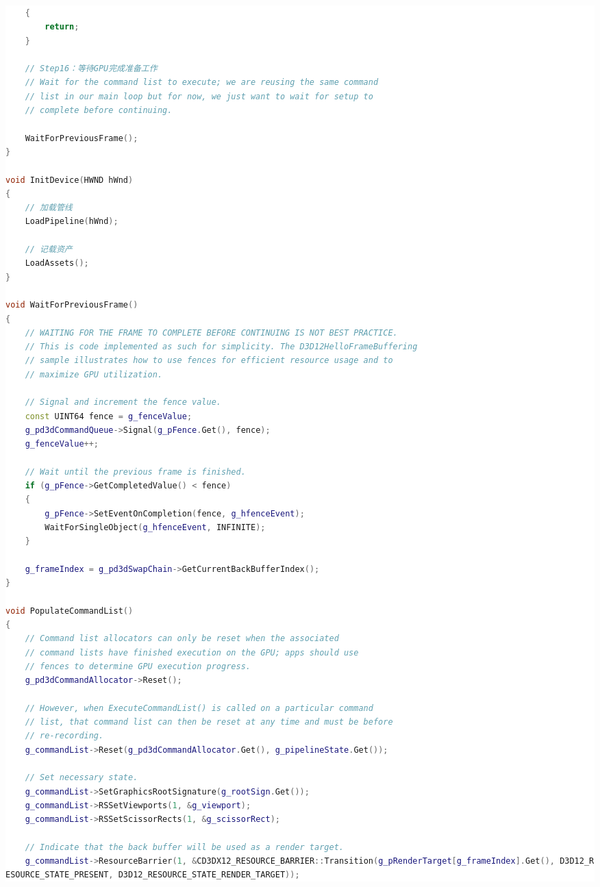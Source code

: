 ```C++
    {
        return;
    }

    // Step16：等待GPU完成准备工作
    // Wait for the command list to execute; we are reusing the same command 
    // list in our main loop but for now, we just want to wait for setup to 
    // complete before continuing.

    WaitForPreviousFrame();
}

void InitDevice(HWND hWnd)
{
    // 加载管线
    LoadPipeline(hWnd);

    // 记载资产
    LoadAssets();
}

void WaitForPreviousFrame()
{
    // WAITING FOR THE FRAME TO COMPLETE BEFORE CONTINUING IS NOT BEST PRACTICE.
    // This is code implemented as such for simplicity. The D3D12HelloFrameBuffering
    // sample illustrates how to use fences for efficient resource usage and to
    // maximize GPU utilization.

    // Signal and increment the fence value.
    const UINT64 fence = g_fenceValue;
    g_pd3dCommandQueue->Signal(g_pFence.Get(), fence);
    g_fenceValue++;

    // Wait until the previous frame is finished.
    if (g_pFence->GetCompletedValue() < fence)
    {
        g_pFence->SetEventOnCompletion(fence, g_hfenceEvent);
        WaitForSingleObject(g_hfenceEvent, INFINITE);
    }

    g_frameIndex = g_pd3dSwapChain->GetCurrentBackBufferIndex();
}

void PopulateCommandList()
{
    // Command list allocators can only be reset when the associated 
    // command lists have finished execution on the GPU; apps should use 
    // fences to determine GPU execution progress.
    g_pd3dCommandAllocator->Reset();

    // However, when ExecuteCommandList() is called on a particular command 
    // list, that command list can then be reset at any time and must be before 
    // re-recording.
    g_commandList->Reset(g_pd3dCommandAllocator.Get(), g_pipelineState.Get());

    // Set necessary state.
    g_commandList->SetGraphicsRootSignature(g_rootSign.Get());
    g_commandList->RSSetViewports(1, &g_viewport);
    g_commandList->RSSetScissorRects(1, &g_scissorRect);

    // Indicate that the back buffer will be used as a render target.
    g_commandList->ResourceBarrier(1, &CD3DX12_RESOURCE_BARRIER::Transition(g_pRenderTarget[g_frameIndex].Get(), D3D12_RESOURCE_STATE_PRESENT, D3D12_RESOURCE_STATE_RENDER_TARGET));
```